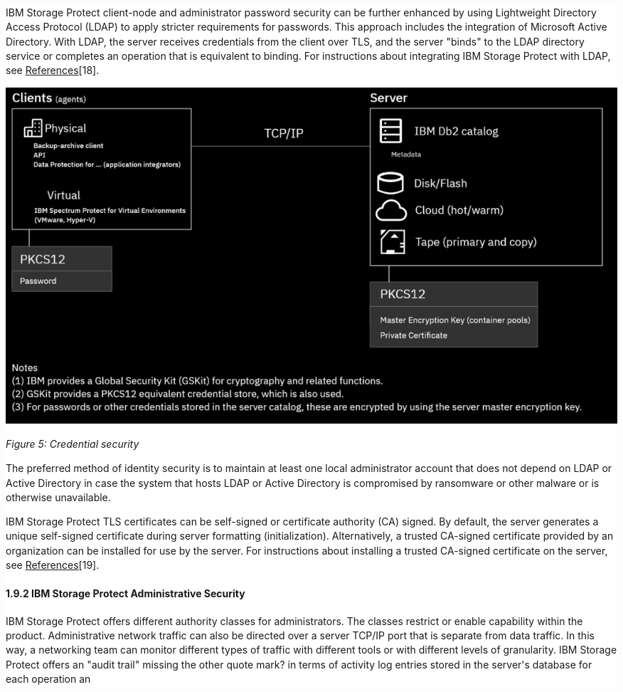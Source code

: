 IBM Storage Protect client-node and administrator password security can be further enhanced by using Lightweight Directory Access Protocol (LDAP) to apply stricter requirements for passwords. This approach includes the integration of Microsoft Active Directory. With LDAP, the server receives credentials from the client over TLS, and the server "binds" to the LDAP directory service or completes an operation that is equivalent to binding. For instructions about integrating IBM Storage Protect with LDAP, see [References](#5-references)[18].

![Figure 5: Credential security](./diagrams/Credential%20security.png)

*Figure 5: Credential security*

The preferred method of identity security is to maintain at least one local administrator account that does not depend on LDAP or Active Directory in case the system that hosts LDAP or Active Directory is compromised by ransomware or other malware or is otherwise unavailable.

IBM Storage Protect TLS certificates can be self-signed or certificate authority (CA) signed. By default, the server generates a unique self-signed certificate during server formatting (initialization). Alternatively, a trusted CA-signed certificate provided by an organization can be installed for use by the server. For instructions about installing a trusted CA-signed certificate on the server, see [References](#5-references)[19].

#### 1.9.2 IBM Storage Protect Administrative Security

IBM Storage Protect offers different authority classes for administrators. The classes restrict or enable capability within the product. Administrative network traffic can also be directed over a server TCP/IP port that is separate from data traffic. In this way, a networking team can monitor different types of traffic with different tools or with different levels of granularity. IBM Storage Protect offers an "audit trail" missing the other quote mark? in terms of activity log entries stored in the server's database for each operation an
